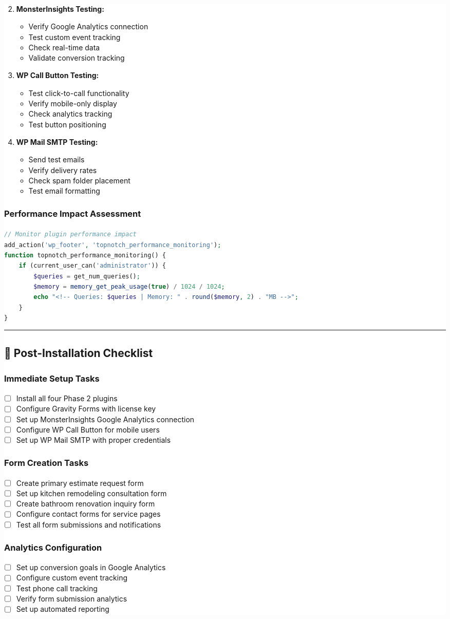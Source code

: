 2. **MonsterInsights Testing:**
   - Verify Google Analytics connection
   - Test custom event tracking
   - Check real-time data
   - Validate conversion tracking

3. **WP Call Button Testing:**
   - Test click-to-call functionality
   - Verify mobile-only display
   - Check analytics tracking
   - Test button positioning

4. **WP Mail SMTP Testing:**
   - Send test emails
   - Verify delivery rates
   - Check spam folder placement
   - Test email formatting

### Performance Impact Assessment
```php
// Monitor plugin performance impact
add_action('wp_footer', 'topnotch_performance_monitoring');
function topnotch_performance_monitoring() {
    if (current_user_can('administrator')) {
        $queries = get_num_queries();
        $memory = memory_get_peak_usage(true) / 1024 / 1024;
        echo "<!-- Queries: $queries | Memory: " . round($memory, 2) . "MB -->";
    }
}
```

---

## 🚀 Post-Installation Checklist

### Immediate Setup Tasks
- [ ] Install all four Phase 2 plugins
- [ ] Configure Gravity Forms with license key
- [ ] Set up MonsterInsights Google Analytics connection
- [ ] Configure WP Call Button for mobile users
- [ ] Set up WP Mail SMTP with proper credentials

### Form Creation Tasks
- [ ] Create primary estimate request form
- [ ] Set up kitchen remodeling consultation form
- [ ] Create bathroom renovation inquiry form
- [ ] Configure contact forms for service pages
- [ ] Test all form submissions and notifications

### Analytics Configuration
- [ ] Set up conversion goals in Google Analytics
- [ ] Configure custom event tracking
- [ ] Test phone call tracking
- [ ] Verify form submission analytics
- [ ] Set up automated reporting
